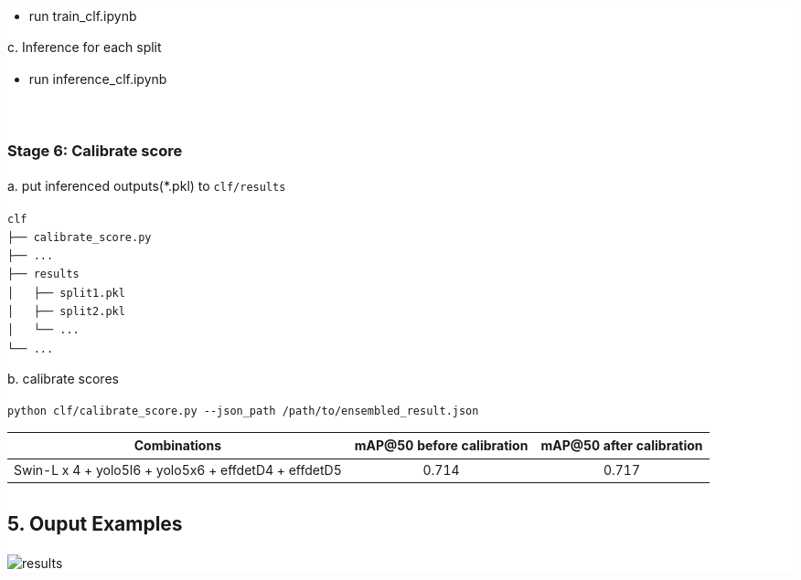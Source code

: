- run train_clf.ipynb

c. Inference for each split

- run inference_clf.ipynb

<br>

### Stage 6: Calibrate score

a. put inferenced outputs(\*.pkl) to `clf/results`

```
clf
├── calibrate_score.py
├── ...
├── results
│   ├── split1.pkl
│   ├── split2.pkl
│   └── ...
└── ...
```

b. calibrate scores

`python clf/calibrate_score.py --json_path /path/to/ensembled_result.json`

| Combinations | mAP@50 before calibration | mAP@50 after calibration |
|---|:-------------:|:-------------:|
| Swin-L x 4 + yolo5l6 + yolo5x6 + effdetD4 + effdetD5| 0.714| 0.717|

## 5. Ouput Examples

![results](images/output.gif)


